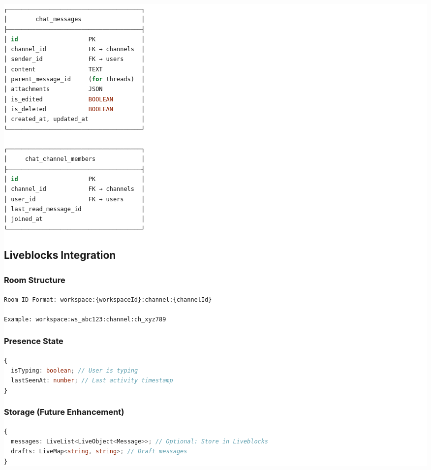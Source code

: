 ```sql
┌──────────────────────────────────────┐
│        chat_messages                 │
├──────────────────────────────────────┤
│ id                    PK             │
│ channel_id            FK → channels  │
│ sender_id             FK → users     │
│ content               TEXT           │
│ parent_message_id     (for threads)  │
│ attachments           JSON           │
│ is_edited             BOOLEAN        │
│ is_deleted            BOOLEAN        │
│ created_at, updated_at               │
└──────────────────────────────────────┘

┌──────────────────────────────────────┐
│     chat_channel_members             │
├──────────────────────────────────────┤
│ id                    PK             │
│ channel_id            FK → channels  │
│ user_id               FK → users     │
│ last_read_message_id                 │
│ joined_at                            │
└──────────────────────────────────────┘
```

## Liveblocks Integration

### Room Structure

```
Room ID Format: workspace:{workspaceId}:channel:{channelId}

Example: workspace:ws_abc123:channel:ch_xyz789
```

### Presence State

```typescript
{
  isTyping: boolean; // User is typing
  lastSeenAt: number; // Last activity timestamp
}
```

### Storage (Future Enhancement)

```typescript
{
  messages: LiveList<LiveObject<Message>>; // Optional: Store in Liveblocks
  drafts: LiveMap<string, string>; // Draft messages
}
```
